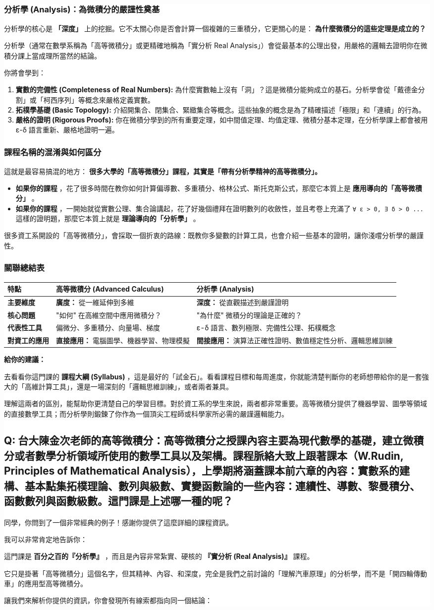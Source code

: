 ### 分析學 (Analysis)：為微積分的嚴謹性奠基

分析學的核心是 **「深度」** 上的挖掘。它不太關心你是否會計算一個複雜的三重積分，它更關心的是： **為什麼微積分的這些定理是成立的？** 

分析學（通常在數學系稱為「高等微積分」或更精確地稱為「實分析 Real Analysis」）會從最基本的公理出發，用嚴格的邏輯去證明你在微積分課上當成理所當然的結論。

你將會學到：

1.   **實數的完備性 (Completeness of Real Numbers):**  為什麼實數軸上沒有「洞」？這是微積分能夠成立的基石。分析學會從「戴德金分割」或「柯西序列」等概念來嚴格定義實數。
2.   **拓樸學基礎 (Basic Topology):**  介紹開集合、閉集合、緊緻集合等概念。這些抽象的概念是為了精確描述「極限」和「連續」的行為。
3.   **嚴格的證明 (Rigorous Proofs):**  你在微積分學到的所有重要定理，如中間值定理、均值定理、微積分基本定理，在分析學課上都會被用 ε-δ 語言重新、嚴格地證明一遍。

### 課程名稱的混淆與如何區分

這就是最容易搞混的地方： **很多大學的「高等微積分」課程，其實是「帶有分析學精神的高等微積分」。** 

*    **如果你的課程** ，花了很多時間在教你如何計算偏導數、多重積分、格林公式、斯托克斯公式，那麼它本質上是 **應用導向的「高等微積分」** 。
*    **如果你的課程** ，一開始就從實數公理、集合論講起，花了好幾個禮拜在證明數列的收斂性，並且考卷上充滿了 `∀ ε > 0, ∃ δ > 0 ...` 這樣的證明題，那麼它本質上就是 **理論導向的「分析學」** 。

很多資工系開設的「高等微積分」，會採取一個折衷的路線：既教你多變數的計算工具，也會介紹一些基本的證明，讓你淺嚐分析學的嚴謹性。

### 關聯總結表

| 特點 | 高等微積分 (Advanced Calculus) | 分析學 (Analysis) |
| :--- | :--- | :--- |
|  **主要維度**  |  **廣度：**  從一維延伸到多維 |  **深度：**  從直觀描述到嚴謹證明 |
|  **核心問題**  | "如何" 在高維空間中應用微積分？ | "為什麼" 微積分的理論是正確的？ |
|  **代表性工具**  | 偏微分、多重積分、向量場、梯度 | ε-δ 語言、數列極限、完備性公理、拓樸概念 |
|  **對資工的應用**  |  **直接應用：**  電腦圖學、機器學習、物理模擬 |  **間接應用：**  演算法正確性證明、數值穩定性分析、邏輯思維訓練 |

 **給你的建議：** 

去看看你這門課的 **課程大綱 (Syllabus)** ，這是最好的「試金石」。看看課程目標和每周進度，你就能清楚判斷你的老師想帶給你的是一套強大的「高維計算工具」，還是一場深刻的「邏輯思維訓練」，或者兩者兼具。

理解這兩者的區別，能幫助你更清楚自己的學習目標。對於資工系的學生來說，兩者都非常重要。高等微積分提供了機器學習、圖學等領域的直接數學工具；而分析學則鍛鍊了你作為一個頂尖工程師或科學家所必需的嚴謹邏輯能力。

## Q: 台大陳金次老師的高等微積分：高等微積分之授課內容主要為現代數學的基礎，建立微積分或者數學分析領域所使用的數學工具以及架構。課程脈絡大致上跟著課本（W.Rudin, Principles of Mathematical Analysis），上學期將涵蓋課本前六章的內容：實數系的建構、基本點集拓樸理論、數列與級數、實變函數論的一些內容：連續性、導數、黎曼積分、函數數列與函數級數。這門課是上述哪一種的呢？

同學，你問到了一個非常經典的例子！感謝你提供了這麼詳細的課程資訊。

我可以非常肯定地告訴你：

這門課是 **百分之百的『分析學』** ，而且是內容非常紮實、硬核的 **『實分析 (Real Analysis)』** 課程。

它只是掛著「高等微積分」這個名字，但其精神、內容、和深度，完全是我們之前討論的「理解汽車原理」的分析學，而不是「開四輪傳動車」的應用型高等微積分。

讓我們來解析你提供的資訊，你會發現所有線索都指向同一個結論：

